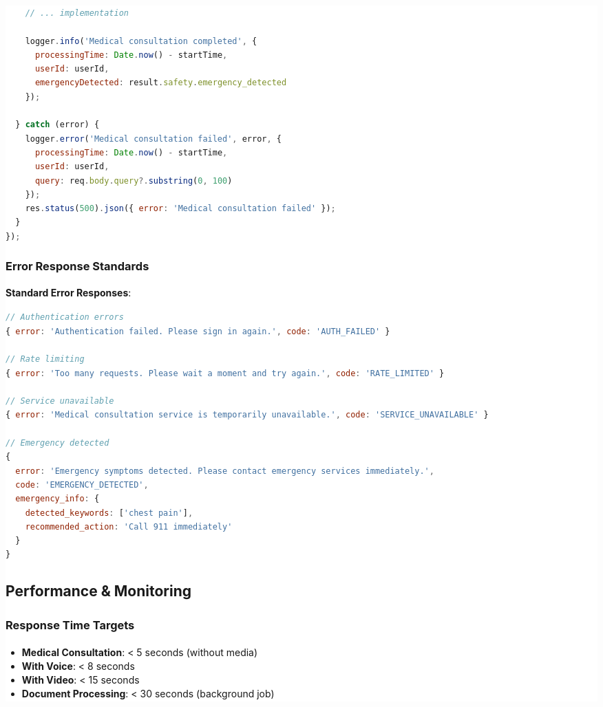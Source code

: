 ```javascript
    // ... implementation
    
    logger.info('Medical consultation completed', {
      processingTime: Date.now() - startTime,
      userId: userId,
      emergencyDetected: result.safety.emergency_detected
    });
    
  } catch (error) {
    logger.error('Medical consultation failed', error, {
      processingTime: Date.now() - startTime,
      userId: userId,
      query: req.body.query?.substring(0, 100)
    });
    res.status(500).json({ error: 'Medical consultation failed' });
  }
});
```

### Error Response Standards

**Standard Error Responses**:
```javascript
// Authentication errors
{ error: 'Authentication failed. Please sign in again.', code: 'AUTH_FAILED' }

// Rate limiting
{ error: 'Too many requests. Please wait a moment and try again.', code: 'RATE_LIMITED' }

// Service unavailable
{ error: 'Medical consultation service is temporarily unavailable.', code: 'SERVICE_UNAVAILABLE' }

// Emergency detected
{ 
  error: 'Emergency symptoms detected. Please contact emergency services immediately.',
  code: 'EMERGENCY_DETECTED',
  emergency_info: {
    detected_keywords: ['chest pain'],
    recommended_action: 'Call 911 immediately'
  }
}
```

## Performance & Monitoring

### Response Time Targets

- **Medical Consultation**: < 5 seconds (without media)
- **With Voice**: < 8 seconds
- **With Video**: < 15 seconds
- **Document Processing**: < 30 seconds (background job)
